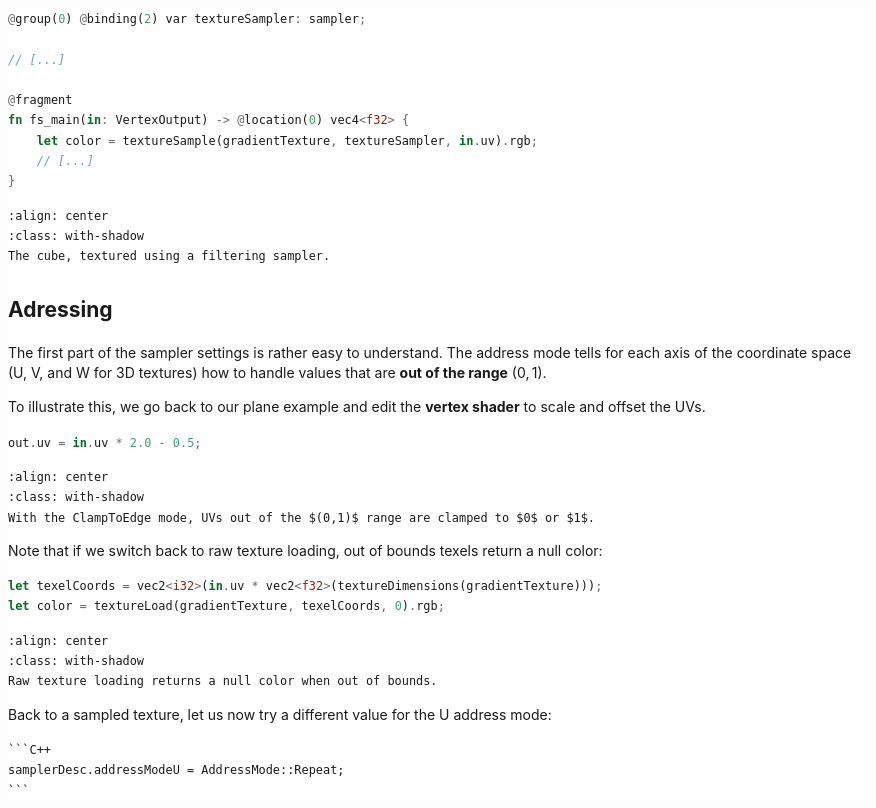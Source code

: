 ```rust
@group(0) @binding(2) var textureSampler: sampler;

// [...]

@fragment
fn fs_main(in: VertexOutput) -> @location(0) vec4<f32> {
	let color = textureSample(gradientTexture, textureSampler, in.uv).rgb;
	// [...]
}
```

```{figure} /images/sampled-cube.png
:align: center
:class: with-shadow
The cube, textured using a filtering sampler.
```

Adressing
---------

The first part of the sampler settings is rather easy to understand. The address mode tells for each axis of the coordinate space (U, V, and W for 3D textures) how to handle values that are **out of the range** $(0,1)$.

To illustrate this, we go back to our plane example and edit the **vertex shader** to scale and offset the UVs.

```rust
out.uv = in.uv * 2.0 - 0.5;
```

```{figure} /images/clamp-to-edge.png
:align: center
:class: with-shadow
With the ClampToEdge mode, UVs out of the $(0,1)$ range are clamped to $0$ or $1$.
```

Note that if we switch back to raw texture loading, out of bounds texels return a null color:

```rust
let texelCoords = vec2<i32>(in.uv * vec2<f32>(textureDimensions(gradientTexture)));
let color = textureLoad(gradientTexture, texelCoords, 0).rgb;
```

```{figure} /images/transformed-uv.png
:align: center
:class: with-shadow
Raw texture loading returns a null color when out of bounds.
```

Back to a sampled texture, let us now try a different value for the U address mode:

````{tab} With webgpu.hpp
```C++
samplerDesc.addressModeU = AddressMode::Repeat;
```
````
